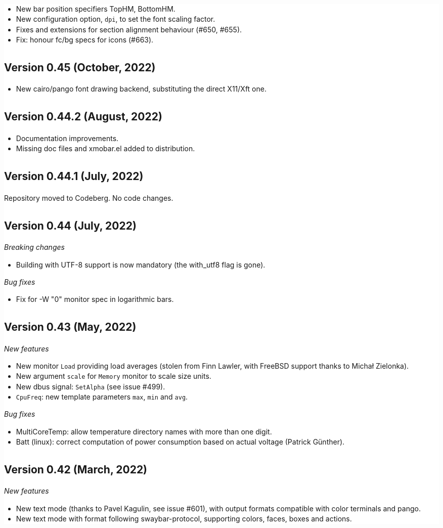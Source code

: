 - New bar position specifiers TopHM, BottomHM.
- New configuration option, `dpi`, to set the font scaling factor.
- Fixes and extensions for section alignment behaviour (#650, #655).
- Fix: honour fc/bg specs for icons (#663).

## Version 0.45 (October, 2022)

- New cairo/pango font drawing backend, substituting the direct X11/Xft one.

## Version 0.44.2 (August, 2022)

- Documentation improvements.
- Missing doc files and xmobar.el added to distribution.

## Version 0.44.1 (July, 2022)

Repository moved to Codeberg.  No code changes.

## Version 0.44 (July, 2022)

_Breaking changes_

  - Building with UTF-8 support is now mandatory (the with_utf8 flag
    is gone).

_Bug fixes_

  - Fix for -W "0" monitor spec in logarithmic bars.

## Version 0.43 (May, 2022)

_New features_

  - New monitor `Load` providing load averages (stolen from Finn
    Lawler, with FreeBSD support thanks to Michał Zielonka).
  - New argument `scale` for `Memory` monitor to scale size units.
  - New dbus signal: `SetAlpha` (see issue #499).
  - `CpuFreq`: new template parameters `max`, `min` and `avg`.

_Bug fixes_

  - MultiCoreTemp: allow temperature directory names with more than
    one digit.
  - Batt (linux): correct computation of power consumption based on
    actual voltage (Patrick Günther).

## Version 0.42 (March, 2022)

_New features_

  - New text mode (thanks to Pavel Kagulin, see issue #601), with
    output formats compatible with color terminals and pango.
  - New text mode with format following swaybar-protocol, supporting
    colors, faces, boxes and actions.
